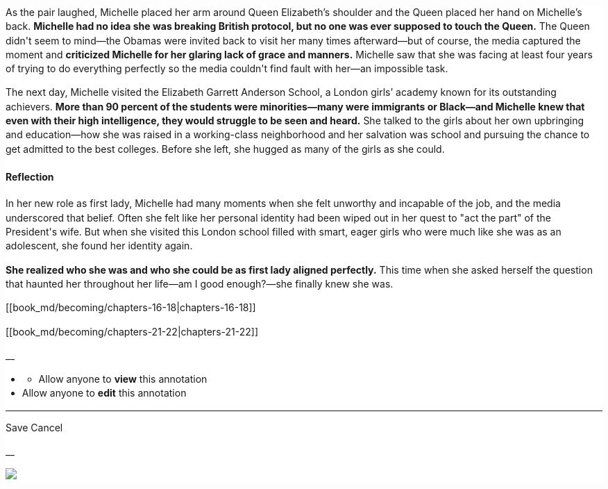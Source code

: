 As the pair laughed, Michelle placed her arm around Queen Elizabeth’s shoulder and the Queen placed her hand on Michelle’s back. **Michelle had no idea she was breaking British protocol, but no one was ever supposed to touch the Queen.** The Queen didn't seem to mind—the Obamas were invited back to visit her many times afterward—but of course, the media captured the moment and **criticized Michelle for her glaring lack of grace and manners.** Michelle saw that she was facing at least four years of trying to do everything perfectly so the media couldn't find fault with her—an impossible task.

The next day, Michelle visited the Elizabeth Garrett Anderson School, a London girls’ academy known for its outstanding achievers. **More than 90 percent of the students were minorities—many were immigrants or Black—and Michelle knew that even with their high intelligence, they would struggle to be seen and heard.** She talked to the girls about her own upbringing and education—how she was raised in a working-class neighborhood and her salvation was school and pursuing the chance to get admitted to the best colleges. Before she left, she hugged as many of the girls as she could.

#### Reflection

In her new role as first lady, Michelle had many moments when she felt unworthy and incapable of the job, and the media underscored that belief. Often she felt like her personal identity had been wiped out in her quest to "act the part" of the President's wife. But when she visited this London school filled with smart, eager girls who were much like she was as an adolescent, she found her identity again.

**She realized who she was and who she could be as first lady aligned perfectly.** This time when she asked herself the question that haunted her throughout her life—am I good enough?—she finally knew she was.

[[book_md/becoming/chapters-16-18|chapters-16-18]]

[[book_md/becoming/chapters-21-22|chapters-21-22]]

__

  *   * Allow anyone to **view** this annotation
  * Allow anyone to **edit** this annotation



* * *

Save Cancel

__




![](https://bat.bing.com/action/0?ti=56018282&Ver=2&mid=a012b698-7471-4133-a555-4604307630af&sid=201ffde0635411ee902411d77b750559&vid=20202bf0635411ee9ac03f2e618b0b9f&vids=0&msclkid=N&pi=0&lg=en-US&sw=800&sh=600&sc=24&nwd=1&tl=Shortform%20%7C%20Becoming&p=https%3A%2F%2Fwww.shortform.com%2Fapp%2Fbook%2Fbecoming%2Fchapters-19-20&r=&lt=462&evt=pageLoad&sv=1&rn=247415)
